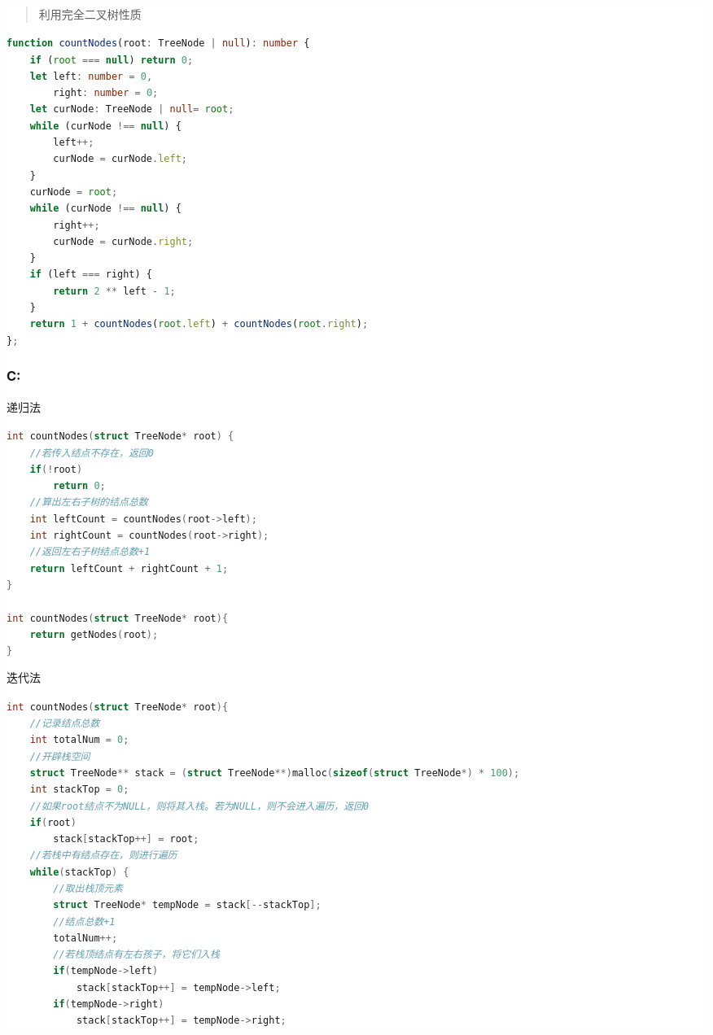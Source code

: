 > 利用完全二叉树性质

```typescript
function countNodes(root: TreeNode | null): number {
    if (root === null) return 0;
    let left: number = 0,
        right: number = 0;
    let curNode: TreeNode | null= root;
    while (curNode !== null) {
        left++;
        curNode = curNode.left;
    }
    curNode = root;
    while (curNode !== null) {
        right++;
        curNode = curNode.right;
    }
    if (left === right) {
        return 2 ** left - 1;
    }
    return 1 + countNodes(root.left) + countNodes(root.right);
};
```

### C:

递归法
```c
int countNodes(struct TreeNode* root) {
    //若传入结点不存在，返回0
    if(!root)
        return 0;
    //算出左右子树的结点总数
    int leftCount = countNodes(root->left);
    int rightCount = countNodes(root->right);
    //返回左右子树结点总数+1
    return leftCount + rightCount + 1;
}

int countNodes(struct TreeNode* root){
    return getNodes(root);
}
```

迭代法
```c
int countNodes(struct TreeNode* root){
    //记录结点总数
    int totalNum = 0;
    //开辟栈空间
    struct TreeNode** stack = (struct TreeNode**)malloc(sizeof(struct TreeNode*) * 100);
    int stackTop = 0;
    //如果root结点不为NULL，则将其入栈。若为NULL，则不会进入遍历，返回0
    if(root)
        stack[stackTop++] = root;
    //若栈中有结点存在，则进行遍历
    while(stackTop) {
        //取出栈顶元素
        struct TreeNode* tempNode = stack[--stackTop];
        //结点总数+1
        totalNum++;
        //若栈顶结点有左右孩子，将它们入栈
        if(tempNode->left)
            stack[stackTop++] = tempNode->left;
        if(tempNode->right)
            stack[stackTop++] = tempNode->right;
```